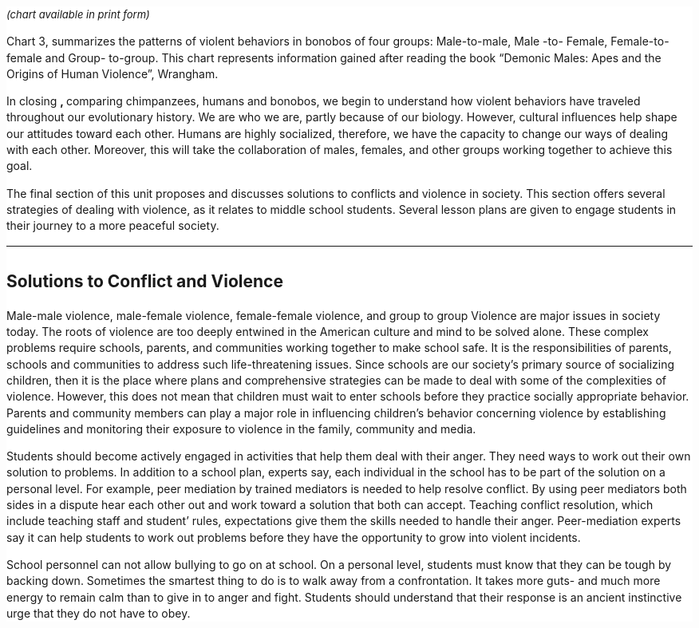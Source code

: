 <i>
<font size="-1">
(chart available in print form)
</font>
</i>
</center>
<p>
Chart 3, summarizes the patterns of violent behaviors in bonobos of four groups: Male-to-male, Male -to- Female, Female-to-female and Group- to-group. This chart represents information gained after reading the book “Demonic Males: Apes and the Origins of Human Violence”, Wrangham.
</p>
<p>
In closing
<b>
,
</b>
comparing chimpanzees, humans and bonobos, we begin to understand how violent behaviors have traveled throughout our evolutionary history. We are who we are, partly because of our biology. However, cultural influences help shape our attitudes toward each other. Humans are highly socialized, therefore, we have the capacity to change our ways of dealing with each other. Moreover, this will take the collaboration of males, females, and other groups working together to achieve this goal.
</p>
<p>
The final section of this unit proposes and discusses solutions to conflicts and violence in society. This section offers several strategies of dealing with violence, as it relates to middle school students. Several lesson plans are given to engage students in their journey to a more peaceful society.
</p>
<hr/>
<h2>
Solutions to Conflict and Violence
</h2>
<p>
Male-male violence, male-female violence, female-female violence, and group to group Violence are major issues in society today. The roots of violence are too deeply entwined in the American culture and mind to be solved alone. These complex problems require schools, parents, and communities working together to make school safe. It is the responsibilities of parents, schools and communities to address such life-threatening issues. Since schools are our society’s primary source of socializing children, then it is the place where plans and comprehensive strategies can be made to deal with some of the complexities of violence. However, this does not mean that children must wait to enter schools before they practice socially appropriate behavior. Parents and community members can play a major role in influencing children’s behavior concerning violence by establishing guidelines and monitoring their exposure to violence in the family, community and media.
</p>
<p>
Students should become actively engaged in activities that help them deal with their anger. They need ways to work out their own solution to problems. In addition to a school plan, experts say, each individual in the school has to be part of the solution on a personal level. For example, peer mediation by trained mediators is needed to help resolve conflict. By using peer mediators both sides in a dispute hear each other out and work toward a solution that both can accept. Teaching conflict resolution, which include teaching staff and student’ rules, expectations give them the skills needed to handle their anger. Peer-mediation experts say it can help students to work out problems before they have the opportunity to grow into violent incidents.
</p>
<p>
School personnel can not allow bullying to go on at school. On a personal level, students must know that they can be tough by backing down. Sometimes the smartest thing to do is to walk away from a confrontation. It takes more guts- and much more energy to remain calm than to give in to anger and fight. Students should understand that their response is an ancient instinctive urge that they do not have to obey.
</p>
<p>